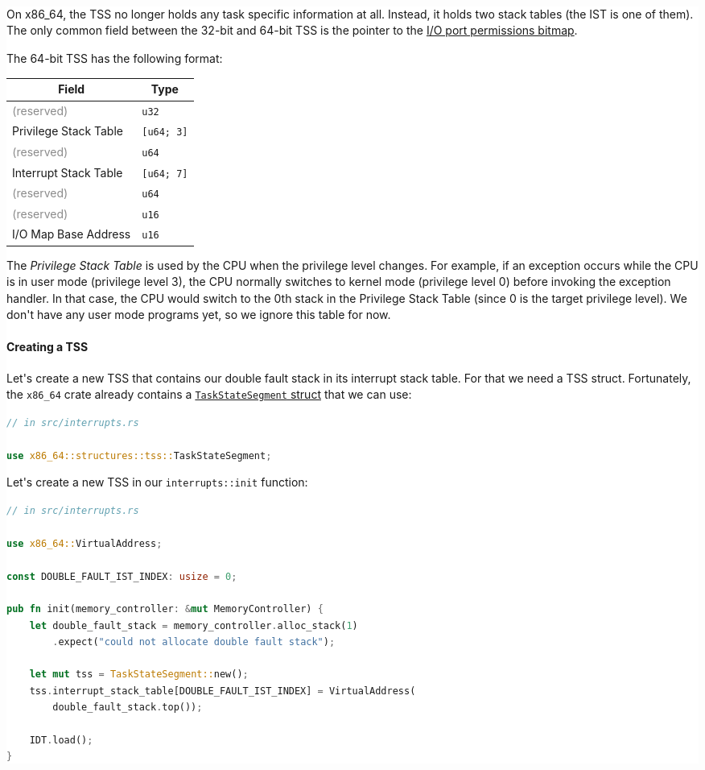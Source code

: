 [Task State Segment]: https://en.wikipedia.org/wiki/Task_state_segment
[hardware context switching]: http://wiki.osdev.org/Context_Switching#Hardware_Context_Switching

On x86_64, the TSS no longer holds any task specific information at all. Instead, it holds two stack tables (the IST is one of them). The only common field between the 32-bit and 64-bit TSS is the pointer to the [I/O port permissions bitmap].

[I/O port permissions bitmap]: https://en.wikipedia.org/wiki/Task_state_segment#I.2FO_port_permissions

The 64-bit TSS has the following format:

Field  | Type
------ | ----------------
<span style="opacity: 0.5">(reserved)</span> | `u32`
Privilege Stack Table | `[u64; 3]`
<span style="opacity: 0.5">(reserved)</span> | `u64`
Interrupt Stack Table | `[u64; 7]`
<span style="opacity: 0.5">(reserved)</span> | `u64`
<span style="opacity: 0.5">(reserved)</span> | `u16`
I/O Map Base Address | `u16`

The _Privilege Stack Table_ is used by the CPU when the privilege level changes. For example, if an exception occurs while the CPU is in user mode (privilege level 3), the CPU normally switches to kernel mode (privilege level 0) before invoking the exception handler. In that case, the CPU would switch to the 0th stack in the Privilege Stack Table (since 0 is the target privilege level). We don't have any user mode programs yet, so we ignore this table for now.

#### Creating a TSS
Let's create a new TSS that contains our double fault stack in its interrupt stack table. For that we need a TSS struct. Fortunately, the `x86_64` crate already contains a [`TaskStateSegment` struct] that we can use:

[`TaskStateSegment` struct]: https://docs.rs/x86_64/0.1.1/x86_64/structures/tss/struct.TaskStateSegment.html

```rust
// in src/interrupts.rs

use x86_64::structures::tss::TaskStateSegment;
```

Let's create a new TSS in our `interrupts::init` function:

```rust
// in src/interrupts.rs

use x86_64::VirtualAddress;

const DOUBLE_FAULT_IST_INDEX: usize = 0;

pub fn init(memory_controller: &mut MemoryController) {
    let double_fault_stack = memory_controller.alloc_stack(1)
        .expect("could not allocate double fault stack");

    let mut tss = TaskStateSegment::new();
    tss.interrupt_stack_table[DOUBLE_FAULT_IST_INDEX] = VirtualAddress(
        double_fault_stack.top());

    IDT.load();
}
```


[GitHub]: https://github.com/phil-opp/blog_os/tree/first_edition_post_10
[issues]: https://github.com/phil-opp/blog_os/issues
[gitter chat]: https://gitter.im/phil-opp/blog_os
[IDT]: ./first-edition/posts/09-handling-exceptions/index.md#the-interrupt-descriptor-table
[swapped out]: http://pages.cs.wisc.edu/~remzi/OSTEP/vm-beyondphys.pdf
[guard page]: ./first-edition/posts/07-remap-the-kernel/index.md#creating-a-guard-page
[Divide-by-zero]: http://wiki.osdev.org/Exceptions#Divide-by-zero_Error
[Invalid TSS]: http://wiki.osdev.org/Exceptions#Invalid_TSS
[Segment Not Present]: http://wiki.osdev.org/Exceptions#Segment_Not_Present
[Stack-Segment Fault]: http://wiki.osdev.org/Exceptions#Stack-Segment_Fault
[General Protection Fault]: http://wiki.osdev.org/Exceptions#General_Protection_Fault
[Page Fault]: http://wiki.osdev.org/Exceptions#Page_Fault
[AMD64 manual]: http://developer.amd.com/wordpress/media/2012/10/24593_APM_v21.pdf
[exception stack frame]: http://os.phil-opp.com/better-exception-messages.html#exceptions-in-detail
[IDT entry]: ./first-edition/posts/09-handling-exceptions/index.md#the-interrupt-descriptor-table
[in the kernel heap post]:  ./first-edition/posts/08-kernel-heap/index.md#mapping-the-heap
[ActivePageTable]: ./first-edition/posts/06-page-tables/index.md#page-table-ownership
[FrameAllocator]: ./first-edition/posts/05-allocating-frames/index.md#a-frame-allocator
[clone]: https://doc.rust-lang.org/nightly/core/clone/trait.Clone.html#tymethod.clone
[Iterator::nth]: https://doc.rust-lang.org/nightly/core/iter/trait.Iterator.html#method.nth
[ActivePageTable::map]: ./first-edition/posts/06-page-tables/index.md#more-mapping-functions
[destructuring]: http://rust-lang.github.io/book/ch18-00-patterns.html#Destructuring
[ref mut]: http://rust-lang.github.io/book/ch18-00-patterns.html#ref-and-ref-mut
[Global Descriptor Table]: http://www.flingos.co.uk/docs/reference/Global-Descriptor-Table/
[`ltr` instruction]: http://x86.renejeschke.de/html/file_module_x86_id_163.html
[memory segmentation]: https://en.wikipedia.org/wiki/X86_memory_segmentation
[when switching to long mode]: ./first-edition/posts/02-entering-longmode/index.md#the-global-descriptor-table
[bitflags]: https://doc.rust-lang.org/bitflags/bitflags/macro.bitflags.html
[ring level]: http://wiki.osdev.org/Security#Rings
[`BitField` trait]: https://docs.rs/bit_field/0.6.0/bit_field/trait.BitField.html#method.get_bit
[SegmentSelector]: https://docs.rs/x86/0.8.0/x86/shared/segmentation/struct.SegmentSelector.html#method.new
[`DescriptorTablePointer` struct]: https://docs.rs/x86_64/0.1.1/x86_64/instructions/tables/struct.DescriptorTablePointer.html
[`lgdt` function]: https://docs.rs/x86_64/0.1.1/x86_64/instructions/tables/fn.lgdt.html
[into_raw]: https://doc.rust-lang.org/std/boxed/struct.Box.html#method.into_raw
[RFC 1233]: https://github.com/rust-lang/rfcs/pull/1233
[`lazy_static` macro]: https://docs.rs/lazy_static/0.2.2/lazy_static/
[`spin::Once` type]: https://docs.rs/spin/0.4.5/spin/struct.Once.html
[Once::call_once]: https://docs.rs/spin/0.4.5/spin/struct.Once.html#method.call_once
[Once::try]: https://docs.rs/spin/0.4.5/spin/struct.Once.html#method.try
[Once::wait]: https://docs.rs/spin/0.4.5/spin/struct.Once.html#method.wait
[`set_cs`]: https://docs.rs/x86/0.8.0/x86/shared/segmentation/fn.set_cs.html
[`load_tss`]: https://docs.rs/x86/0.8.0/x86/shared/task/fn.load_tss.html
[Intel 8259]: https://en.wikipedia.org/wiki/Intel_8259
[APIC]: https://en.wikipedia.org/wiki/Advanced_Programmable_Interrupt_Controller